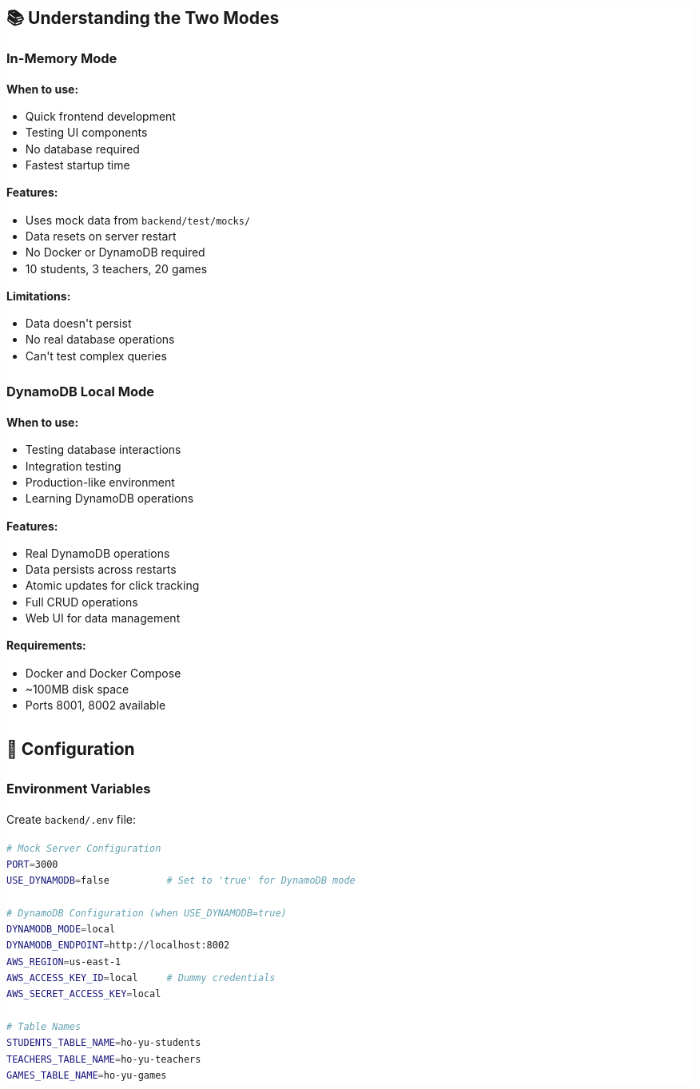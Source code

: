 ## 📚 Understanding the Two Modes

### In-Memory Mode

**When to use:**
- Quick frontend development
- Testing UI components
- No database required
- Fastest startup time

**Features:**
- Uses mock data from `backend/test/mocks/`
- Data resets on server restart
- No Docker or DynamoDB required
- 10 students, 3 teachers, 20 games

**Limitations:**
- Data doesn't persist
- No real database operations
- Can't test complex queries

### DynamoDB Local Mode

**When to use:**
- Testing database interactions
- Integration testing
- Production-like environment
- Learning DynamoDB operations

**Features:**
- Real DynamoDB operations
- Data persists across restarts
- Atomic updates for click tracking
- Full CRUD operations
- Web UI for data management

**Requirements:**
- Docker and Docker Compose
- ~100MB disk space
- Ports 8001, 8002 available

## 🔧 Configuration

### Environment Variables

Create `backend/.env` file:

```bash
# Mock Server Configuration
PORT=3000
USE_DYNAMODB=false          # Set to 'true' for DynamoDB mode

# DynamoDB Configuration (when USE_DYNAMODB=true)
DYNAMODB_MODE=local
DYNAMODB_ENDPOINT=http://localhost:8002
AWS_REGION=us-east-1
AWS_ACCESS_KEY_ID=local     # Dummy credentials
AWS_SECRET_ACCESS_KEY=local

# Table Names
STUDENTS_TABLE_NAME=ho-yu-students
TEACHERS_TABLE_NAME=ho-yu-teachers
GAMES_TABLE_NAME=ho-yu-games
```
